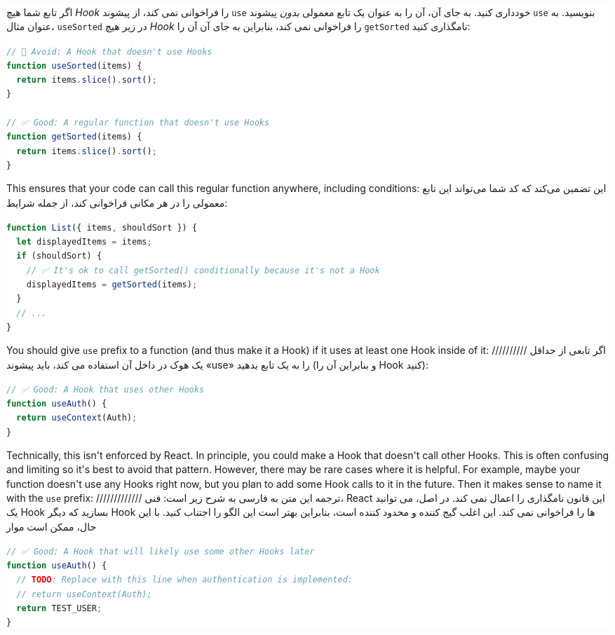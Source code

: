 اگر تابع شما هیچ *Hook* را فراخوانی نمی کند، از پیشوند `use` خودداری کنید. به جای آن، آن را به عنوان یک تابع معمولی *بدون* پیشوند `use` بنویسید. به عنوان مثال، `useSorted` در زیر هیچ *Hook* را فراخوانی نمی کند، بنابراین به جای آن آن را `getSorted` نامگذاری کنید:

```js
// 🔴 Avoid: A Hook that doesn't use Hooks
function useSorted(items) {
  return items.slice().sort();
}

// ✅ Good: A regular function that doesn't use Hooks
function getSorted(items) {
  return items.slice().sort();
}
```

This ensures that your code can call this regular function anywhere, including conditions:
این تضمین می‌کند که کد شما می‌تواند این تابع معمولی را در هر مکانی فراخوانی کند، از جمله شرایط:

```js
function List({ items, shouldSort }) {
  let displayedItems = items;
  if (shouldSort) {
    // ✅ It's ok to call getSorted() conditionally because it's not a Hook
    displayedItems = getSorted(items);
  }
  // ...
}
```

You should give `use` prefix to a function (and thus make it a Hook) if it uses at least one Hook inside of it:
//////////
اگر تابعی از حداقل یک هوک در داخل آن استفاده می کند، باید پیشوند «use» را به یک تابع بدهید (و بنابراین آن را Hook کنید):

```js
// ✅ Good: A Hook that uses other Hooks
function useAuth() {
  return useContext(Auth);
}
```

Technically, this isn't enforced by React. In principle, you could make a Hook that doesn't call other Hooks. This is often confusing and limiting so it's best to avoid that pattern. However, there may be rare cases where it is helpful. For example, maybe your function doesn't use any Hooks right now, but you plan to add some Hook calls to it in the future. Then it makes sense to name it with the `use` prefix:
/////////////
ترجمه این متن به فارسی به شرح زیر است:
فنی، React این قانون نامگذاری را اعمال نمی کند. در اصل، می توانید یک Hook بسازید که دیگر Hook ها را فراخوانی نمی کند. این اغلب گیج کننده و محدود کننده است، بنابراین بهتر است این الگو را اجتناب کنید. با این حال، ممکن است موار
```js {3-4}
// ✅ Good: A Hook that will likely use some other Hooks later
function useAuth() {
  // TODO: Replace with this line when authentication is implemented:
  // return useContext(Auth);
  return TEST_USER;
}
```
